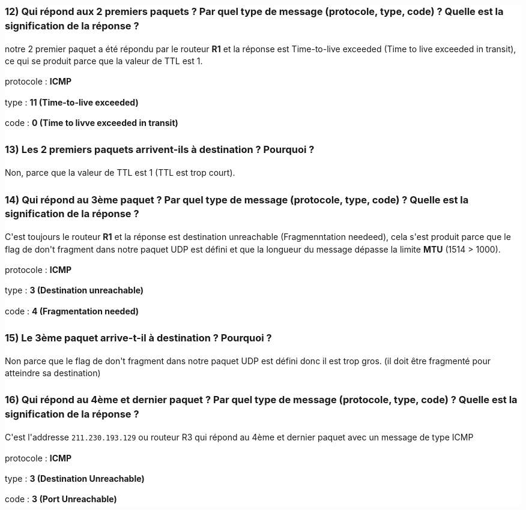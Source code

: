 ### 12) Qui répond aux 2 premiers paquets ? Par quel type de message (protocole, type, code) ? Quelle est la signification de la réponse ?

notre 2 premier paquet a été répondu par le routeur **R1** et la réponse est Time-to-live exceeded (Time to live exceeded in transit), ce qui se produit parce que la valeur de TTL est 1.

protocole : **ICMP**

type : **11 (Time-to-live exceeded)**

code : **0 (Time to livve exceeded in transit)**

### 13) Les 2 premiers paquets arrivent-ils à destination ? Pourquoi ?

Non, parce que la valeur de TTL est 1 (TTL est trop court).

### 14) Qui répond au 3ème paquet ? Par quel type de message (protocole, type, code) ? Quelle est la signification de la réponse ?

C'est toujours le routeur **R1** et la réponse est destination unreachable (Fragmenntation needeed), cela s'est produit parce que le flag de don't fragment dans notre paquet UDP est défini et que la longueur du message dépasse la limite **MTU** (1514 > 1000).

protocole : **ICMP**

type : **3 (Destination unreachable)**

code : **4 (Fragmentation needed)**

### 15) Le 3ème paquet arrive-t-il à destination ? Pourquoi ?

Non parce que le flag de don't fragment dans notre paquet UDP est défini donc il est trop gros. (il doit être fragmenté pour atteindre sa destination)

### 16) Qui répond au 4ème et dernier paquet ? Par quel type de message (protocole, type, code) ? Quelle est la signification de la réponse ?

C'est l'addresse `211.230.193.129` ou routeur R3 qui répond au 4ème et dernier paquet avec un message de type ICMP

protocole : **ICMP**

type : **3 (Destination Unreachable)**

code : **3 (Port Unreachable)**
